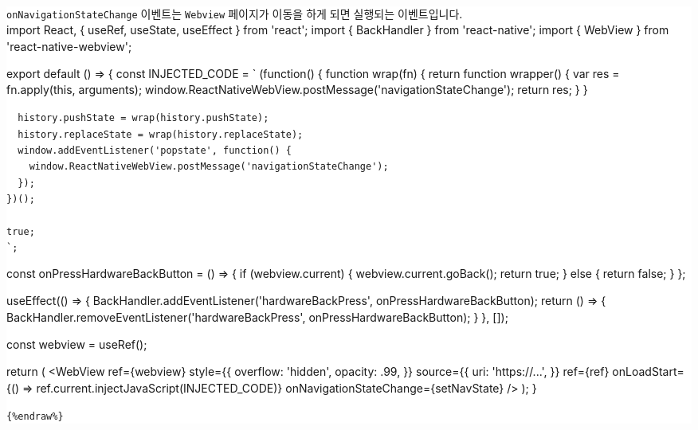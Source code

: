 ```onNavigationStateChange``` 이벤트는 ```Webview``` 페이지가 이동을 하게 되면 실행되는 이벤트입니다.  
import React, { useRef, useState, useEffect } from 'react';
import { BackHandler } from 'react-native';
import { WebView } from 'react-native-webview';

export default () => {
  const INJECTED_CODE = `
    (function() {
      function wrap(fn) {
        return function wrapper() {
          var res = fn.apply(this, arguments);
          window.ReactNativeWebView.postMessage('navigationStateChange');
          return res;
        }
      }

      history.pushState = wrap(history.pushState);
      history.replaceState = wrap(history.replaceState);
      window.addEventListener('popstate', function() {
        window.ReactNativeWebView.postMessage('navigationStateChange');
      });
    })();

    true;
    `;

  const onPressHardwareBackButton = () => {
    if (webview.current) {
      webview.current.goBack();
      return true;
    } else {
      return false;
    }
  };

  useEffect(() => {
    BackHandler.addEventListener('hardwareBackPress', onPressHardwareBackButton);
    return () => {
      BackHandler.removeEventListener('hardwareBackPress', onPressHardwareBackButton);
    }
  }, []);

  const webview = useRef();

  return (
    <WebView
      ref={webview}
      style={{
        overflow: 'hidden',
        opacity: .99,
      }}
      source={{
        uri: 'https://...',
      }}
      ref={ref}
      onLoadStart={() => ref.current.injectJavaScript(INJECTED_CODE)}
      onNavigationStateChange={setNavState}
    />
  );
}
```
{%endraw%}
